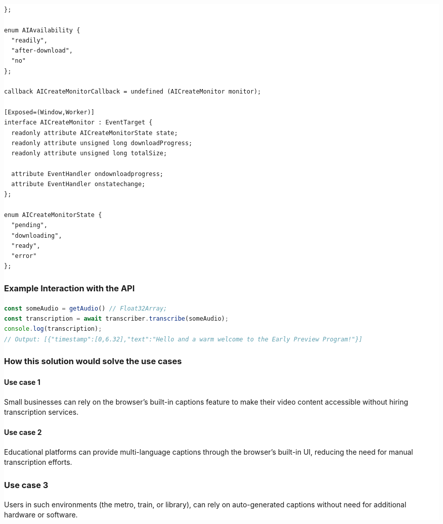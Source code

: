 ```webidl
};

enum AIAvailability {
  "readily",
  "after-download",
  "no"
};

callback AICreateMonitorCallback = undefined (AICreateMonitor monitor);

[Exposed=(Window,Worker)]
interface AICreateMonitor : EventTarget {
  readonly attribute AICreateMonitorState state;
  readonly attribute unsigned long downloadProgress;
  readonly attribute unsigned long totalSize;

  attribute EventHandler ondownloadprogress;
  attribute EventHandler onstatechange;
};

enum AICreateMonitorState {
  "pending",
  "downloading",
  "ready",
  "error"
};
```

### Example Interaction with the API

```js
const someAudio = getAudio() // Float32Array;
const transcription = await transcriber.transcribe(someAudio);
console.log(transcription);
// Output: [{"timestamp":[0,6.32],"text":"Hello and a warm welcome to the Early Preview Program!"}]
```

### How this solution would solve the use cases

#### Use case 1

Small businesses can rely on the browser’s built-in captions feature to make their video content accessible without hiring transcription services.

#### Use case 2

Educational platforms can provide multi-language captions through the browser’s built-in UI, reducing the need for manual transcription efforts.

### Use case 3

Users in such environments (the metro, train, or library), can rely on auto-generated captions without need for additional hardware or software.
